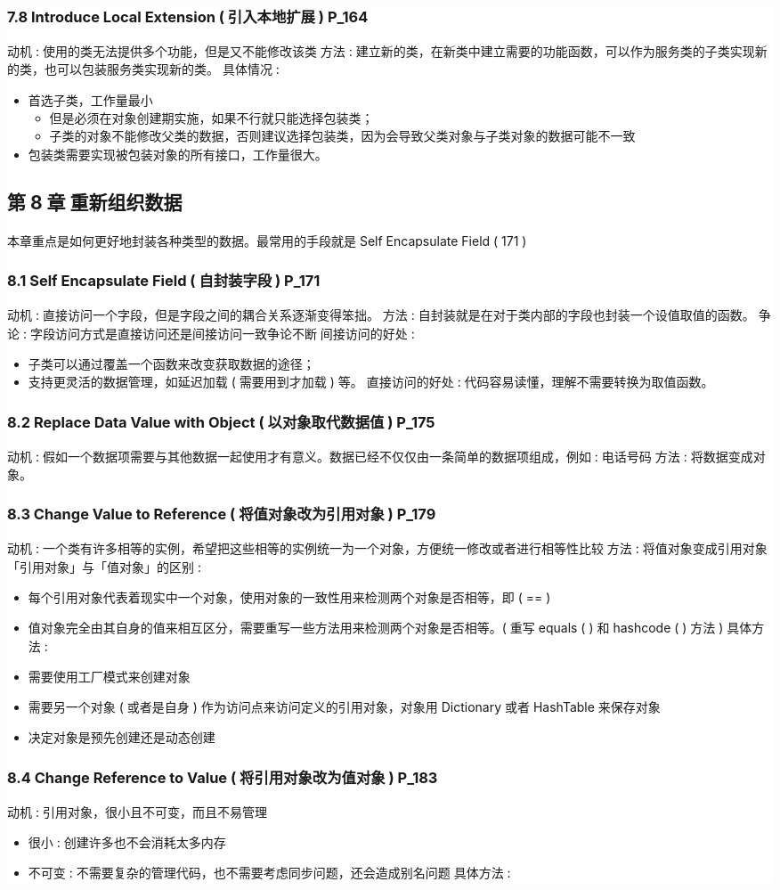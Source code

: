### 7.8 Introduce Local Extension ( 引入本地扩展 ) P_164

动机 : 使用的类无法提供多个功能，但是又不能修改该类
方法 : 建立新的类，在新类中建立需要的功能函数，可以作为服务类的子类实现新的类，也可以包装服务类实现新的类。
具体情况 :

- 首选子类，工作量最小
    - 但是必须在对象创建期实施，如果不行就只能选择包装类；
    - 子类的对象不能修改父类的数据，否则建议选择包装类，因为会导致父类对象与子类对象的数据可能不一致
- 包装类需要实现被包装对象的所有接口，工作量很大。

## 第 8 章 重新组织数据

本章重点是如何更好地封装各种类型的数据。最常用的手段就是 Self Encapsulate Field ( 171 )

### 8.1 Self Encapsulate Field ( 自封装字段 ) P_171

动机 : 直接访问一个字段，但是字段之间的耦合关系逐渐变得笨拙。
方法 : 自封装就是在对于类内部的字段也封装一个设值取值的函数。
争论 : 字段访问方式是直接访问还是间接访问一致争论不断
间接访问的好处 :

- 子类可以通过覆盖一个函数来改变获取数据的途径；
- 支持更灵活的数据管理，如延迟加载 ( 需要用到才加载 ) 等。
    直接访问的好处 : 代码容易读懂，理解不需要转换为取值函数。

### 8.2 Replace Data Value with Object ( 以对象取代数据值 ) P_175

动机 : 假如一个数据项需要与其他数据一起使用才有意义。数据已经不仅仅由一条简单的数据项组成，例如 : 电话号码
方法 : 将数据变成对象。

### 8.3 Change Value to Reference ( 将值对象改为引用对象 ) P_179

动机 : 一个类有许多相等的实例，希望把这些相等的实例统一为一个对象，方便统一修改或者进行相等性比较
方法 : 将值对象变成引用对象
「引用对象」与「值对象」的区别 :

- 每个引用对象代表着现实中一个对象，使用对象的一致性用来检测两个对象是否相等，即 ( == )

- 值对象完全由其自身的值来相互区分，需要重写一些方法用来检测两个对象是否相等。( 重写 equals ( ) 和 hashcode ( ) 方法 )
    具体方法 :

- 需要使用工厂模式来创建对象

- 需要另一个对象 ( 或者是自身 ) 作为访问点来访问定义的引用对象，对象用 Dictionary 或者 HashTable 来保存对象

- 决定对象是预先创建还是动态创建

### 8.4 Change Reference to Value ( 将引用对象改为值对象 ) P_183

动机 : 引用对象，很小且不可变，而且不易管理

- 很小 : 创建许多也不会消耗太多内存

- 不可变 : 不需要复杂的管理代码，也不需要考虑同步问题，还会造成别名问题
    具体方法 :
